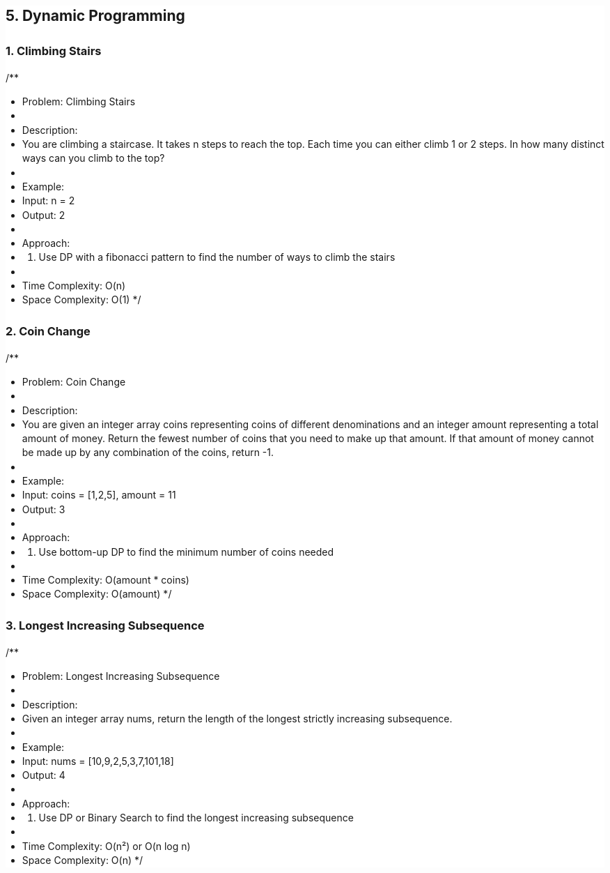 ## 5. Dynamic Programming

### 1. Climbing Stairs
/**
 * Problem: Climbing Stairs
 * 
 * Description:
 * You are climbing a staircase. It takes n steps to reach the top. Each time you can either climb 1 or 2 steps. In how many distinct ways can you climb to the top?
 * 
 * Example:
 * Input: n = 2
 * Output: 2
 * 
 * Approach:
 * 1. Use DP with a fibonacci pattern to find the number of ways to climb the stairs
 * 
 * Time Complexity: O(n)
 * Space Complexity: O(1)
 */

### 2. Coin Change
/**
 * Problem: Coin Change
 * 
 * Description:
 * You are given an integer array coins representing coins of different denominations and an integer amount representing a total amount of money. Return the fewest number of coins that you need to make up that amount. If that amount of money cannot be made up by any combination of the coins, return -1.
 * 
 * Example:
 * Input: coins = [1,2,5], amount = 11
 * Output: 3
 * 
 * Approach:
 * 1. Use bottom-up DP to find the minimum number of coins needed
 * 
 * Time Complexity: O(amount * coins)
 * Space Complexity: O(amount)
 */

### 3. Longest Increasing Subsequence
/**
 * Problem: Longest Increasing Subsequence
 * 
 * Description:
 * Given an integer array nums, return the length of the longest strictly increasing subsequence.
 * 
 * Example:
 * Input: nums = [10,9,2,5,3,7,101,18]
 * Output: 4
 * 
 * Approach:
 * 1. Use DP or Binary Search to find the longest increasing subsequence
 * 
 * Time Complexity: O(n²) or O(n log n)
 * Space Complexity: O(n)
 */
